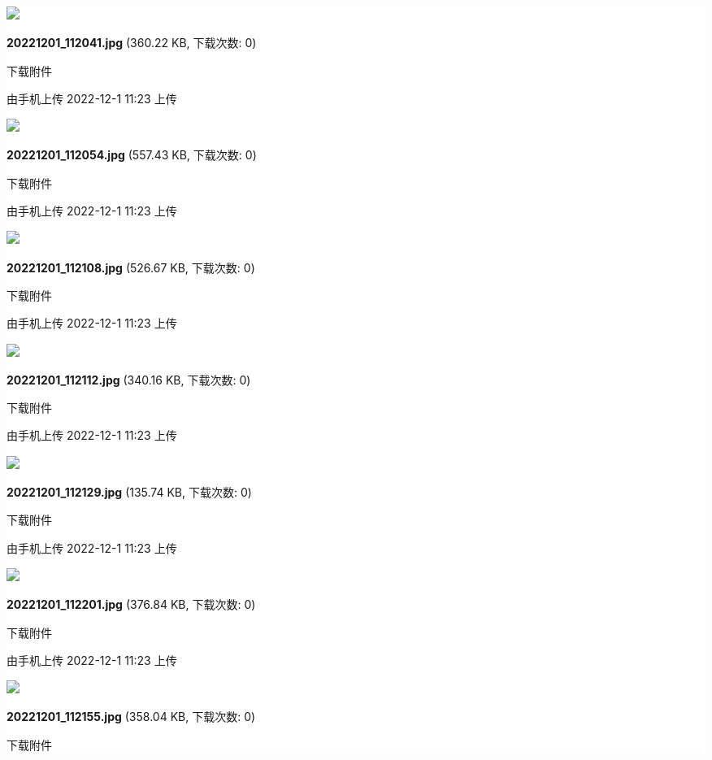 <img src="https://img.saraba1st.com/forum/202212/01/112344qexmeafg6ueujact.jpg" referrerpolicy="no-referrer">

<strong>20221201_112041.jpg</strong> (360.22 KB, 下载次数: 0)

下载附件

由手机上传
2022-12-1 11:23 上传

<img src="https://img.saraba1st.com/forum/202212/01/112344sqgi3iinrv4tghnv.jpg" referrerpolicy="no-referrer">

<strong>20221201_112054.jpg</strong> (557.43 KB, 下载次数: 0)

下载附件

由手机上传
2022-12-1 11:23 上传

<img src="https://img.saraba1st.com/forum/202212/01/112344twvfaw7pze2w7nwz.jpg" referrerpolicy="no-referrer">

<strong>20221201_112108.jpg</strong> (526.67 KB, 下载次数: 0)

下载附件

由手机上传
2022-12-1 11:23 上传

<img src="https://img.saraba1st.com/forum/202212/01/112344wd0txdppfjpjef93.jpg" referrerpolicy="no-referrer">

<strong>20221201_112112.jpg</strong> (340.16 KB, 下载次数: 0)

下载附件

由手机上传
2022-12-1 11:23 上传

<img src="https://img.saraba1st.com/forum/202212/01/112344kvbbsvum1m4uogug.jpg" referrerpolicy="no-referrer">

<strong>20221201_112129.jpg</strong> (135.74 KB, 下载次数: 0)

下载附件

由手机上传
2022-12-1 11:23 上传

<img src="https://img.saraba1st.com/forum/202212/01/112345cbavql9ow77vgwzf.jpg" referrerpolicy="no-referrer">

<strong>20221201_112201.jpg</strong> (376.84 KB, 下载次数: 0)

下载附件

由手机上传
2022-12-1 11:23 上传

<img src="https://img.saraba1st.com/forum/202212/01/112345zjykuyh4iu5khfru.jpg" referrerpolicy="no-referrer">

<strong>20221201_112155.jpg</strong> (358.04 KB, 下载次数: 0)

下载附件
